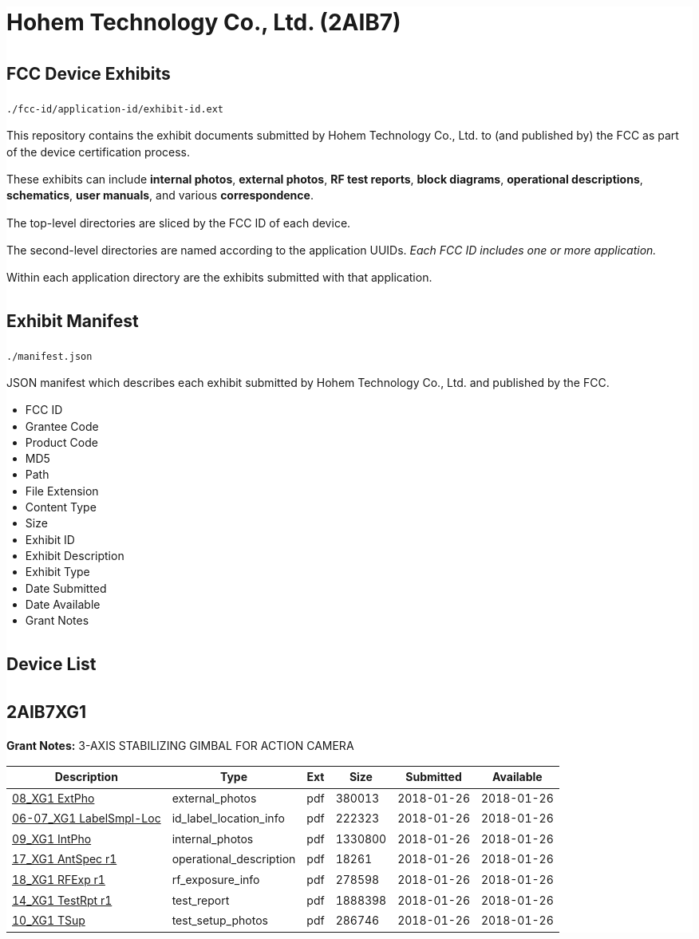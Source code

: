 # Hohem Technology Co., Ltd. (2AIB7)
## FCC Device Exhibits

```
./fcc-id/application-id/exhibit-id.ext
```

This repository contains the exhibit documents submitted by Hohem Technology Co., Ltd. to (and published by) the FCC as part of the device certification process.

These exhibits can include **internal photos**, **external photos**, **RF test reports**, **block diagrams**, **operational descriptions**, **schematics**, **user manuals**, and various **correspondence**.

The top-level directories are sliced by the FCC ID of each device.

The second-level directories are named according to the application UUIDs. *Each FCC ID includes one or more application.*

Within each application directory are the exhibits submitted with that application. 

## Exhibit Manifest

```
./manifest.json
```

JSON manifest which describes each exhibit submitted by Hohem Technology Co., Ltd. and published by the FCC.

- FCC ID
- Grantee Code
- Product Code
- MD5
- Path
- File Extension
- Content Type
- Size
- Exhibit ID
- Exhibit Description
- Exhibit Type
- Date Submitted
- Date Available
- Grant Notes

## Device List
## 2AIB7XG1
**Grant Notes:** 3-AXIS STABILIZING GIMBAL FOR ACTION CAMERA

| Description | Type | Ext | Size | Submitted | Available |
| ----------- | ---- | --- | ---- | --------- | --------- |
| [08_XG1 ExtPho](2AIB7XG1/afe27326af0f44c47427625ec41d2f65/3730143.pdf) | external_photos | pdf | 380013 | 2018-01-26 | 2018-01-26 |
| [06-07_XG1 LabelSmpl-Loc](2AIB7XG1/afe27326af0f44c47427625ec41d2f65/3730142.pdf) | id_label_location_info | pdf | 222323 | 2018-01-26 | 2018-01-26 |
| [09_XG1 IntPho](2AIB7XG1/afe27326af0f44c47427625ec41d2f65/3730144.pdf) | internal_photos | pdf | 1330800 | 2018-01-26 | 2018-01-26 |
| [17_XG1 AntSpec r1](2AIB7XG1/afe27326af0f44c47427625ec41d2f65/3730152.pdf) | operational_description | pdf | 18261 | 2018-01-26 | 2018-01-26 |
| [18_XG1 RFExp r1](2AIB7XG1/afe27326af0f44c47427625ec41d2f65/3730153.pdf) | rf_exposure_info | pdf | 278598 | 2018-01-26 | 2018-01-26 |
| [14_XG1 TestRpt r1](2AIB7XG1/afe27326af0f44c47427625ec41d2f65/3730149.pdf) | test_report | pdf | 1888398 | 2018-01-26 | 2018-01-26 |
| [10_XG1 TSup](2AIB7XG1/afe27326af0f44c47427625ec41d2f65/3730145.pdf) | test_setup_photos | pdf | 286746 | 2018-01-26 | 2018-01-26 |